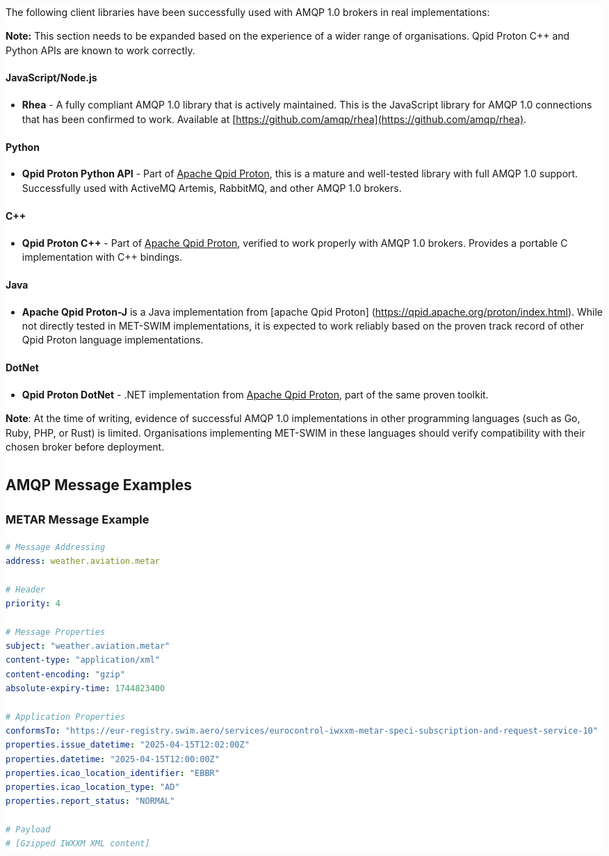 The following client libraries have been successfully used with AMQP 1.0 brokers in real implementations:

**Note:** This section needs to be expanded based on the experience of a wider range of organisations. Qpid Proton C++ and Python APIs are known to work correctly.

#### JavaScript/Node.js

- **Rhea** - A fully compliant AMQP 1.0 library that is actively maintained. This is the JavaScript library for AMQP 1.0 connections that has been confirmed to work. Available at [https://github.com/amqp/rhea](https://github.com/amqp/rhea).

#### Python

- **Qpid Proton Python API** - Part of [Apache Qpid Proton](https://qpid.apache.org/proton/index.html), this is a mature and well-tested library with full AMQP 1.0 support. Successfully used with ActiveMQ Artemis, RabbitMQ, and other AMQP 1.0 brokers.

#### C++

- **Qpid Proton C++** - Part of [Apache Qpid Proton](https://qpid.apache.org/proton/index.html), verified to work properly with AMQP 1.0 brokers. Provides a portable C implementation with C++ bindings.

#### Java

- **Apache Qpid Proton-J** is a Java implementation from [apache Qpid Proton] (https://qpid.apache.org/proton/index.html). While not directly tested in MET-SWIM implementations, it is expected to work reliably based on the proven track record of other Qpid Proton language implementations.

#### DotNet

- **Qpid Proton DotNet** - .NET implementation from [Apache Qpid Proton](https://qpid.apache.org/proton/index.html), part of the same proven toolkit.

**Note**: At the time of writing, evidence of successful AMQP 1.0 implementations in other programming languages (such as Go, Ruby, PHP, or Rust) is limited. Organisations implementing MET-SWIM in these languages should verify compatibility with their chosen broker before deployment.

## AMQP Message Examples

### METAR Message Example

```yaml
# Message Addressing
address: weather.aviation.metar

# Header
priority: 4

# Message Properties
subject: "weather.aviation.metar"
content-type: "application/xml"
content-encoding: "gzip"
absolute-expiry-time: 1744823400

# Application Properties
conformsTo: "https://eur-registry.swim.aero/services/eurocontrol-iwxxm-metar-speci-subscription-and-request-service-10"
properties.issue_datetime: "2025-04-15T12:02:00Z"
properties.datetime: "2025-04-15T12:00:00Z"
properties.icao_location_identifier: "EBBR"
properties.icao_location_type: "AD"
properties.report_status: "NORMAL"

# Payload
# [Gzipped IWXXM XML content]
```
